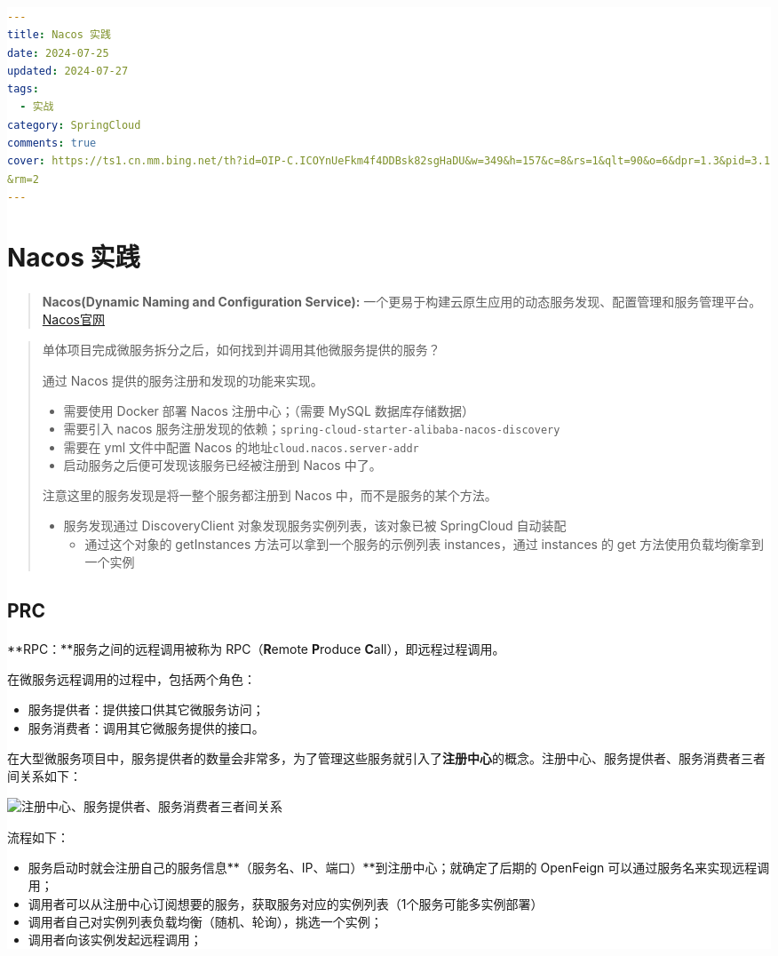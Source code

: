 ```yaml
---
title: Nacos 实践
date: 2024-07-25
updated: 2024-07-27
tags: 
  - 实战
category: SpringCloud
comments: true
cover: https://ts1.cn.mm.bing.net/th?id=OIP-C.ICOYnUeFkm4f4DDBsk82sgHaDU&w=349&h=157&c=8&rs=1&qlt=90&o=6&dpr=1.3&pid=3.1&rm=2
---
```

# Nacos 实践

> **Nacos(Dynamic Naming and Configuration Service):** 一个更易于构建云原生应用的动态服务发现、配置管理和服务管理平台。[Nacos官网](https://nacos.io/)



> 单体项目完成微服务拆分之后，如何找到并调用其他微服务提供的服务？
>
> 通过 Nacos 提供的服务注册和发现的功能来实现。
>
> - 需要使用 Docker 部署 Nacos 注册中心；（需要 MySQL 数据库存储数据）
> - 需要引入 nacos 服务注册发现的依赖；`spring-cloud-starter-alibaba-nacos-discovery`
> - 需要在 yml 文件中配置 Nacos 的地址`cloud.nacos.server-addr`
> - 启动服务之后便可发现该服务已经被注册到 Nacos 中了。
>
> 注意这里的服务发现是将一整个服务都注册到 Nacos 中，而不是服务的某个方法。
>
> - 服务发现通过 DiscoveryClient 对象发现服务实例列表，该对象已被 SpringCloud 自动装配
>   - 通过这个对象的 getInstances 方法可以拿到一个服务的示例列表 instances，通过 instances 的 get 方法使用负载均衡拿到一个实例

 

## PRC

**RPC：**服务之间的远程调用被称为 RPC（**R**emote **P**roduce **C**all），即远程过程调用。

在微服务远程调用的过程中，包括两个角色：

- 服务提供者：提供接口供其它微服务访问；
- 服务消费者：调用其它微服务提供的接口。

在大型微服务项目中，服务提供者的数量会非常多，为了管理这些服务就引入了**注册中心**的概念。注册中心、服务提供者、服务消费者三者间关系如下：

![注册中心、服务提供者、服务消费者三者间关系](https://web-tlias-mmh.oss-cn-beijing.aliyuncs.com/img/image.png)



流程如下：

- 服务启动时就会注册自己的服务信息**（服务名、IP、端口）**到注册中心；就确定了后期的 OpenFeign 可以通过服务名来实现远程调用；
- 调用者可以从注册中心订阅想要的服务，获取服务对应的实例列表（1个服务可能多实例部署）
- 调用者自己对实例列表负载均衡（随机、轮询），挑选一个实例；
- 调用者向该实例发起远程调用；
